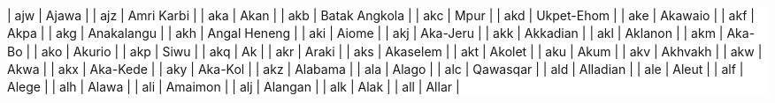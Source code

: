 | ajw | Ajawa                                       | 
| ajz | Amri Karbi                                  | 
| aka | Akan                                        | 
| akb | Batak Angkola                               | 
| akc | Mpur                                        | 
| akd | Ukpet-Ehom                                  | 
| ake | Akawaio                                     | 
| akf | Akpa                                        | 
| akg | Anakalangu                                  | 
| akh | Angal Heneng                                | 
| aki | Aiome                                       | 
| akj | Aka-Jeru                                    | 
| akk | Akkadian                                    | 
| akl | Aklanon                                     | 
| akm | Aka-Bo                                      | 
| ako | Akurio                                      | 
| akp | Siwu                                        | 
| akq | Ak                                          | 
| akr | Araki                                       | 
| aks | Akaselem                                    | 
| akt | Akolet                                      | 
| aku | Akum                                        | 
| akv | Akhvakh                                     | 
| akw | Akwa                                        | 
| akx | Aka-Kede                                    | 
| aky | Aka-Kol                                     | 
| akz | Alabama                                     | 
| ala | Alago                                       | 
| alc | Qawasqar                                    | 
| ald | Alladian                                    | 
| ale | Aleut                                       | 
| alf | Alege                                       | 
| alh | Alawa                                       | 
| ali | Amaimon                                     | 
| alj | Alangan                                     | 
| alk | Alak                                        | 
| all | Allar                                       | 